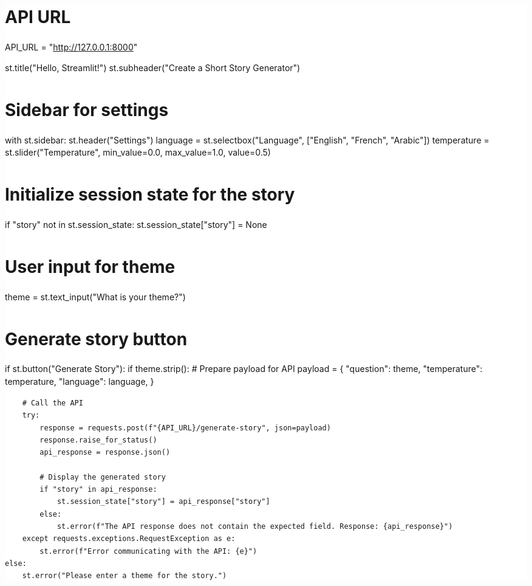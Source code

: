 # API URL
API_URL = "http://127.0.0.1:8000"

st.title("Hello, Streamlit!")
st.subheader("Create a Short Story Generator")

# Sidebar for settings
with st.sidebar:
    st.header("Settings")
    language = st.selectbox("Language", ["English", "French", "Arabic"])
    temperature = st.slider("Temperature", min_value=0.0, max_value=1.0, value=0.5)

# Initialize session state for the story
if "story" not in st.session_state:
    st.session_state["story"] = None

# User input for theme
theme = st.text_input("What is your theme?")

# Generate story button
if st.button("Generate Story"):
    if theme.strip():
        # Prepare payload for API
        payload = {
            "question": theme,
            "temperature": temperature,
            "language": language,
        }

        # Call the API
        try:
            response = requests.post(f"{API_URL}/generate-story", json=payload)
            response.raise_for_status()
            api_response = response.json()

            # Display the generated story
            if "story" in api_response:
                st.session_state["story"] = api_response["story"]
            else:
                st.error(f"The API response does not contain the expected field. Response: {api_response}")
        except requests.exceptions.RequestException as e:
            st.error(f"Error communicating with the API: {e}")
    else:
        st.error("Please enter a theme for the story.")
